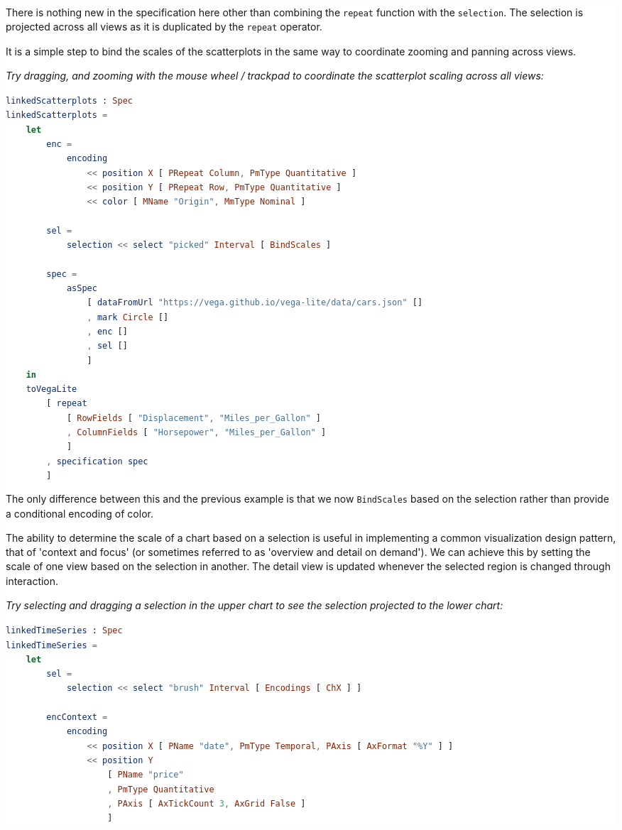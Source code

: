 There is nothing new in the specification here other than combining the `repeat` function with the `selection`.
The selection is projected across all views as it is duplicated by the `repeat` operator.

It is a simple step to bind the scales of the scatterplots in the same way to coordinate zooming and panning across views.

_Try dragging, and zooming with the mouse wheel / trackpad to coordinate the scatterplot scaling across all views:_

```elm {v l s interactive}
linkedScatterplots : Spec
linkedScatterplots =
    let
        enc =
            encoding
                << position X [ PRepeat Column, PmType Quantitative ]
                << position Y [ PRepeat Row, PmType Quantitative ]
                << color [ MName "Origin", MmType Nominal ]

        sel =
            selection << select "picked" Interval [ BindScales ]

        spec =
            asSpec
                [ dataFromUrl "https://vega.github.io/vega-lite/data/cars.json" []
                , mark Circle []
                , enc []
                , sel []
                ]
    in
    toVegaLite
        [ repeat
            [ RowFields [ "Displacement", "Miles_per_Gallon" ]
            , ColumnFields [ "Horsepower", "Miles_per_Gallon" ]
            ]
        , specification spec
        ]
```

The only difference between this and the previous example is that we now `BindScales` based on the selection rather than provide a conditional encoding of color.

The ability to determine the scale of a chart based on a selection is useful in implementing a common visualization design pattern, that of 'context and focus' (or sometimes referred to as 'overview and detail on demand').
We can achieve this by setting the scale of one view based on the selection in another.
The detail view is updated whenever the selected region is changed through interaction.

_Try selecting and dragging a selection in the upper chart to see the selection projected to the lower chart:_

```elm {v l s interactive}
linkedTimeSeries : Spec
linkedTimeSeries =
    let
        sel =
            selection << select "brush" Interval [ Encodings [ ChX ] ]

        encContext =
            encoding
                << position X [ PName "date", PmType Temporal, PAxis [ AxFormat "%Y" ] ]
                << position Y
                    [ PName "price"
                    , PmType Quantitative
                    , PAxis [ AxTickCount 3, AxGrid False ]
                    ]
```